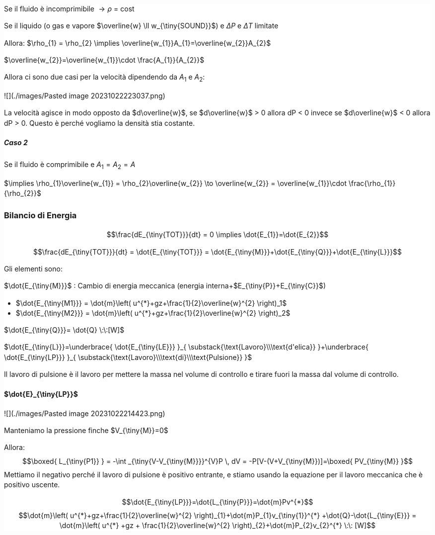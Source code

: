 Se il fluido è incomprimibile $\to \rho$ = cost

Se il liquido (o gas e vapore $\overline{w} \ll w_{\tiny{SOUND}}$) e $\Delta P$ e $\Delta T$ limitate

Allora: $\rho_{1} = \rho_{2} \implies \overline{w_{1}}A_{1}=\overline{w_{2}}A_{2}$

$\overline{w_{2}}=\overline{w_{1}}\cdot \frac{A_{1}}{A_{2}}$

Allora ci sono due casi per la velocità dipendendo da $A_{1}$ e $A_{2}$:

![](./images/Pasted image 20231022223037.png)

La velocità agisce in modo opposto da $d\overline{w}$, se $d\overline{w}$ > 0 allora dP < 0 invece se $d\overline{w}$ < 0 allora dP > 0. Questo è perché vogliamo la densità stia costante.
##### Caso 2

Se il fluido è comprimibile e $A_{1} = A_{2} = A$

$\implies \rho_{1}\overline{w_{1}} = \rho_{2}\overline{w_{2}} \to \overline{w_{2}} = \overline{w_{1}}\cdot \frac{\rho_{1}}{\rho_{2}}$

### Bilancio di Energia

$$\frac{dE_{\tiny{TOT}}}{dt} = 0 \implies  \dot{E_{1}}=\dot{E_{2}}$$

$$\frac{dE_{\tiny{TOT}}}{dt} = \dot{E_{\tiny{TOT}}} = \dot{E_{\tiny{M}}}+\dot{E_{\tiny{Q}}}+\dot{E_{\tiny{L}}}$$

Gli elementi sono:

$\dot{E_{\tiny{M}}}$ : Cambio di energia meccanica (energia interna+$E_{\tiny{P}}+E_{\tiny{C}}$)

- $\dot{E_{\tiny{M1}}} = \dot{m}\left( u^{*}+gz+\frac{1}{2}\overline{w}^{2} \right)_1$
- $\dot{E_{\tiny{M2}}} = \dot{m}\left( u^{*}+gz+\frac{1}{2}\overline{w}^{2} \right)_2$

$\dot{E_{\tiny{Q}}}= \dot{Q} \:\:[W]$

$\dot{E_{\tiny{L}}}=\underbrace{ \dot{E_{\tiny{LE}}} }_{ \substack{\text{Lavoro}\\\text{d'elica}} }+\underbrace{ \dot{E_{\tiny{LP}}} }_{ \substack{\text{Lavoro}\\\text{di}\\\text{Pulsione}} }$

Il lavoro di pulsione è il lavoro per mettere la massa nel volume di controllo e tirare fuori la massa dal volume di controllo.

#### $\dot{E}_{\tiny{LP}}$

![](./images/Pasted image 20231022214423.png)

Manteniamo la pressione finche $V_{\tiny{M}}=0$

Allora: 
$$\boxed{ L_{\tiny{P1}} } = -\int _{\tiny{V-V_{\tiny{M}}}}^{V}P \, dV = -P[V-(V+V_{\tiny{M}})]=\boxed{ PV_{\tiny{M}} }$$
Mettiamo il negativo perché il lavoro di pulsione è positivo entrante, e stiamo usando la equazione per il lavoro meccanica che è positivo uscente.

$$\dot{E_{\tiny{LP}}}=\dot{L_{\tiny{P}}}=\dot{m}Pv^{*}$$
$$\dot{m}\left( u^{*}+gz+\frac{1}{2}\overline{w}^{2}  \right)_{1}+\dot{m}P_{1}v_{\tiny{1}}^{*} +\dot{Q}-\dot{L_{\tiny{E}}} = \dot{m}\left( u^{*} +gz + \frac{1}{2}\overline{w}^{2}  \right)_{2}+\dot{m}P_{2}v_{2}^{*} \:\: [W]$$
